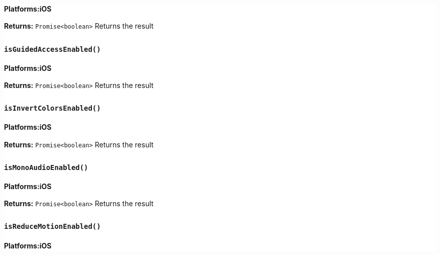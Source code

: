 

<p>
  <strong>Platforms:</strong><strong class="tag">iOS</strong>&nbsp;</p>





<div class="return-value" markdown="1">
  <i class="icon ion-arrow-return-left"></i>
  <b>Returns:</b> <code>Promise&lt;boolean&gt;</code> Returns the result
</div><h3><a class="anchor" name="isGuidedAccessEnabled" href="#isGuidedAccessEnabled"></a><code>isGuidedAccessEnabled()</code></h3>



<p>
  <strong>Platforms:</strong><strong class="tag">iOS</strong>&nbsp;</p>





<div class="return-value" markdown="1">
  <i class="icon ion-arrow-return-left"></i>
  <b>Returns:</b> <code>Promise&lt;boolean&gt;</code> Returns the result
</div><h3><a class="anchor" name="isInvertColorsEnabled" href="#isInvertColorsEnabled"></a><code>isInvertColorsEnabled()</code></h3>



<p>
  <strong>Platforms:</strong><strong class="tag">iOS</strong>&nbsp;</p>





<div class="return-value" markdown="1">
  <i class="icon ion-arrow-return-left"></i>
  <b>Returns:</b> <code>Promise&lt;boolean&gt;</code> Returns the result
</div><h3><a class="anchor" name="isMonoAudioEnabled" href="#isMonoAudioEnabled"></a><code>isMonoAudioEnabled()</code></h3>



<p>
  <strong>Platforms:</strong><strong class="tag">iOS</strong>&nbsp;</p>





<div class="return-value" markdown="1">
  <i class="icon ion-arrow-return-left"></i>
  <b>Returns:</b> <code>Promise&lt;boolean&gt;</code> Returns the result
</div><h3><a class="anchor" name="isReduceMotionEnabled" href="#isReduceMotionEnabled"></a><code>isReduceMotionEnabled()</code></h3>



<p>
  <strong>Platforms:</strong><strong class="tag">iOS</strong>&nbsp;</p>



